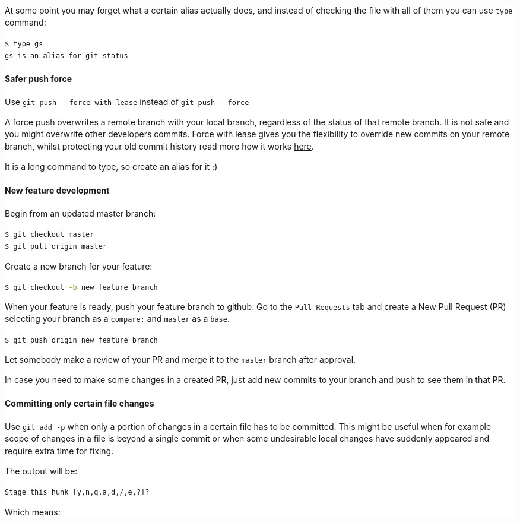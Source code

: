 At some point you may forget what a certain alias actually does, and instead of checking the file with all of them you can use `type` command:

```shell
$ type gs
gs is an alias for git status
```

#### Safer push force

Use `git push --force-with-lease` instead of `git push --force`

A force push overwrites a remote branch with your local branch, regardless of the status of that remote branch. It is not safe and you might overwrite other developers commits. Force with lease gives you the flexibility to override new commits on your remote branch, whilst protecting your old commit history
read more how it works [here](http://weiqingtoh.github.io/force-with-lease/).

It is a long command to type, so create an alias for it ;)


#### New feature development

Begin from an updated master branch:

```bash
$ git checkout master
$ git pull origin master
```

Create a new branch for your feature:

```bash
$ git checkout -b new_feature_branch
```

When your feature is ready, push your feature branch to github. Go to the `Pull Requests` tab and create a New Pull Request (PR) selecting your branch as a `compare:` and `master` as a `base`.

```bash
$ git push origin new_feature_branch
```

Let somebody make a review of your PR and merge it to the `master` branch after approval.

In case you need to make some changes in a created PR, just add new commits to your branch and push to see them in that PR.

#### Committing only certain file changes

Use `git add -p` when only a portion of changes in a certain file has to be committed. This might be useful when for example scope of changes in a file is beyond a single commit or when some undesirable local changes have suddenly appeared and require extra time for fixing.

The output will be:

```
Stage this hunk [y,n,q,a,d,/,e,?]?
```

Which means:
